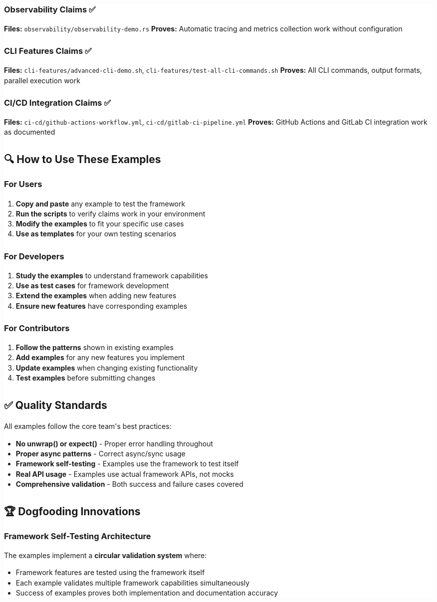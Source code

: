 ### Observability Claims ✅
**Files:** `observability/observability-demo.rs`
**Proves:** Automatic tracing and metrics collection work without configuration

### CLI Features Claims ✅
**Files:** `cli-features/advanced-cli-demo.sh`, `cli-features/test-all-cli-commands.sh`
**Proves:** All CLI commands, output formats, parallel execution work

### CI/CD Integration Claims ✅
**Files:** `ci-cd/github-actions-workflow.yml`, `ci-cd/gitlab-ci-pipeline.yml`
**Proves:** GitHub Actions and GitLab CI integration work as documented

## 🔍 How to Use These Examples

### For Users
1. **Copy and paste** any example to test the framework
2. **Run the scripts** to verify claims work in your environment
3. **Modify the examples** to fit your specific use cases
4. **Use as templates** for your own testing scenarios

### For Developers
1. **Study the examples** to understand framework capabilities
2. **Use as test cases** for framework development
3. **Extend the examples** when adding new features
4. **Ensure new features** have corresponding examples

### For Contributors
1. **Follow the patterns** shown in existing examples
2. **Add examples** for any new features you implement
3. **Update examples** when changing existing functionality
4. **Test examples** before submitting changes

## ✅ Quality Standards

All examples follow the core team's best practices:

- **No unwrap() or expect()** - Proper error handling throughout
- **Proper async patterns** - Correct async/sync usage
- **Framework self-testing** - Examples use the framework to test itself
- **Real API usage** - Examples use actual framework APIs, not mocks
- **Comprehensive validation** - Both success and failure cases covered

## 🏆 Dogfooding Innovations

### **Framework Self-Testing Architecture**
The examples implement a **circular validation system** where:
- Framework features are tested using the framework itself
- Each example validates multiple framework capabilities simultaneously
- Success of examples proves both implementation and documentation accuracy
